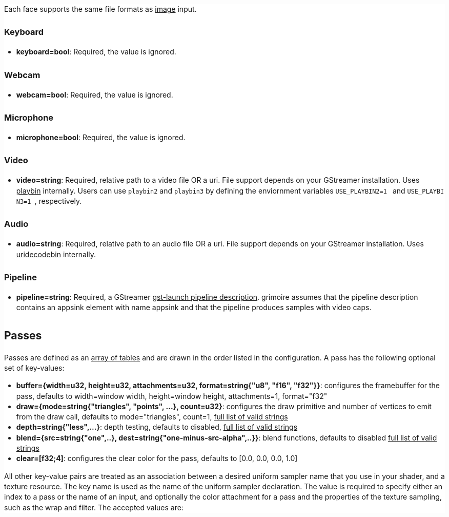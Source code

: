 Each face supports the same file formats as [image](#image) input.

### Keyboard
- **keyboard=bool**: Required, the value is ignored.

### Webcam
- **webcam=bool**: Required, the value is ignored.

### Microphone
- **microphone=bool**: Required, the value is ignored.

### Video
- **video=string**: Required, relative path to a video file OR a uri. File support depends on your GStreamer installation. Uses [playbin](https://gstreamer.freedesktop.org/data/doc/gstreamer/head/gst-plugins-base-plugins/html/gst-plugins-base-plugins-playbin.html) internally. Users can use `playbin2` and `playbin3` by defining the enviornment variables `USE_PLAYBIN2=1 ` and `USE_PLAYBIN3=1 `, respectively.

### Audio
- **audio=string**: Required, relative path to an audio file OR a uri. File support depends on your GStreamer installation. Uses [uridecodebin](https://gstreamer.freedesktop.org/data/doc/gstreamer/head/gst-plugins-base-plugins/html/gst-plugins-base-plugins-uridecodebin.html) internally.

### Pipeline
- **pipeline=string**: Required, a GStreamer [gst-launch pipeline description](https://gstreamer.freedesktop.org/documentation/tools/gst-launch.html). grimoire assumes that the pipeline description contains an appsink element with name appsink and that the pipeline produces samples with video caps.

## Passes

Passes are defined as an [array of tables](https://github.com/toml-lang/toml#array-of-tables) and are drawn in the order listed in the configuration. A pass has the following optional set of key-values:

- **buffer={width=u32, height=u32, attachments=u32, format=string{"u8", "f16", "f32"}}**: configures the framebuffer for the pass, defaults to width=window width, height=window height, attachments=1, format="f32"
- **draw={mode=string{"triangles", "points", ...}, count=u32}**: configures the draw primitive and number of vertices to emit from the draw call, defaults to mode="triangles", count=1, [full list of valid strings](https://github.com/jshrake/grimoire/blob/master/src/config.rs#L171-L187)
- **depth=string{"less",...}**: depth testing, defaults to disabled, [full list of valid strings](https://github.com/jshrake/grimoire/blob/master/src/config.rs#L121-L139)
- **blend={src=string{"one",..}, dest=string{"one-minus-src-alpha",..}}**: blend functions, defaults to disabled [full list of valid strings](https://github.com/jshrake/grimoire/blob/master/src/config.rs#L147-L169)
- **clear=[f32;4]**: configures the clear color for the pass, defaults to [0.0, 0.0, 0.0, 1.0]

All other key-value pairs are treated as an association between a desired uniform sampler name that you use in your shader, and a texture resource. The key name is used as the name of the uniform sampler declaration. The value is required to specify either an index to a pass or the name of an input, and optionally the color attachment for a pass and the properties of the texture sampling, such as the wrap and filter. The accepted values are:
